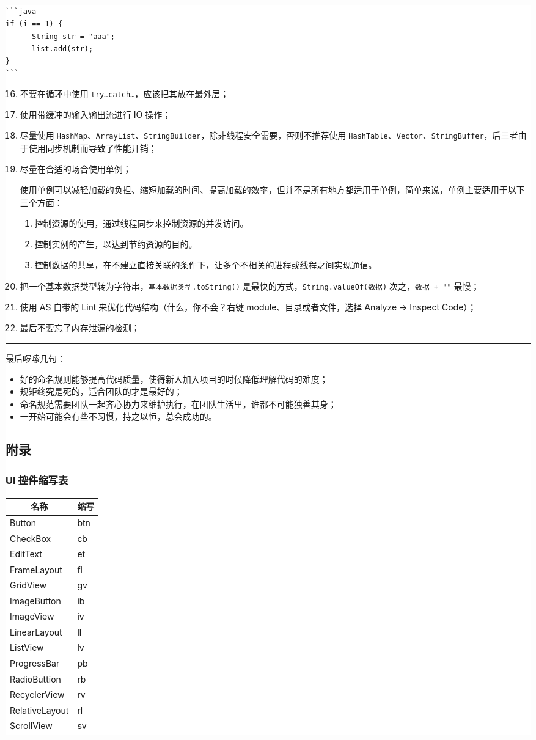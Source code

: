    ```java
    if (i == 1) {
          String str = "aaa";
          list.add(str);
    }
    ```

16. 不要在循环中使用 `try…catch…`，应该把其放在最外层；

17. 使用带缓冲的输入输出流进行 IO 操作；

18. 尽量使用 `HashMap`、`ArrayList`、`StringBuilder`，除非线程安全需要，否则不推荐使用 `HashTable`、`Vector`、`StringBuffer`，后三者由于使用同步机制而导致了性能开销；

19. 尽量在合适的场合使用单例；

    使用单例可以减轻加载的负担、缩短加载的时间、提高加载的效率，但并不是所有地方都适用于单例，简单来说，单例主要适用于以下三个方面：

    1. 控制资源的使用，通过线程同步来控制资源的并发访问。

    2. 控制实例的产生，以达到节约资源的目的。

    3. 控制数据的共享，在不建立直接关联的条件下，让多个不相关的进程或线程之间实现通信。

20. 把一个基本数据类型转为字符串，`基本数据类型.toString()` 是最快的方式，`String.valueOf(数据)` 次之，`数据 + ""` 最慢；

21. 使用 AS 自带的 Lint 来优化代码结构（什么，你不会？右键 module、目录或者文件，选择 Analyze -> Inspect Code）；

22. 最后不要忘了内存泄漏的检测；


---

最后啰嗦几句：

* 好的命名规则能够提高代码质量，使得新人加入项目的时候降低理解代码的难度；
* 规矩终究是死的，适合团队的才是最好的；
* 命名规范需要团队一起齐心协力来维护执行，在团队生活里，谁都不可能独善其身；
* 一开始可能会有些不习惯，持之以恒，总会成功的。

## 附录

### UI 控件缩写表

| 名称             | 缩写   |
| -------------- | ---- |
| Button         | btn  |
| CheckBox       | cb   |
| EditText       | et   |
| FrameLayout    | fl   |
| GridView       | gv   |
| ImageButton    | ib   |
| ImageView      | iv   |
| LinearLayout   | ll   |
| ListView       | lv   |
| ProgressBar    | pb   |
| RadioButtion   | rb   |
| RecyclerView   | rv   |
| RelativeLayout | rl   |
| ScrollView     | sv   |